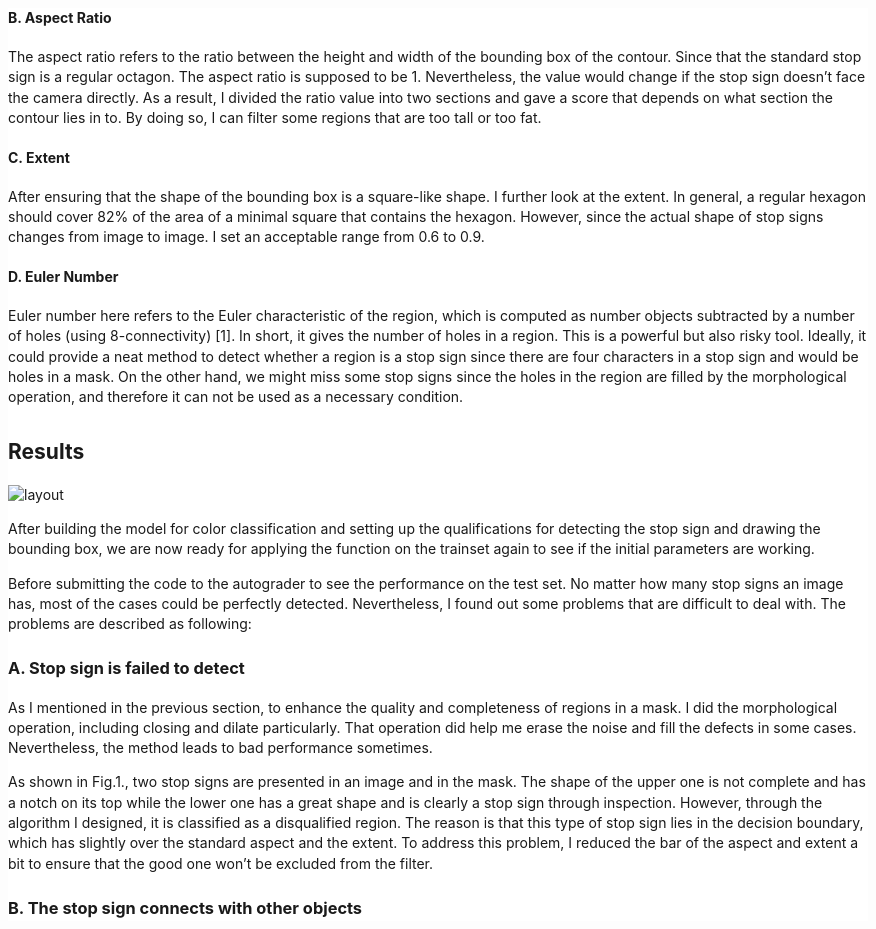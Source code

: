 #### B.  Aspect Ratio

The aspect ratio refers to the ratio between the height and width of the bounding box of the contour. Since that the standard stop sign is a regular octagon. The aspect ratio is supposed to be 1. Nevertheless, the value would change if the stop sign doesn’t face the camera directly. As a result, I divided the ratio value into two sections and gave a score that depends on what section the contour lies in to. By doing so, I can filter some regions that are too tall or too fat.

#### C. Extent 

   After ensuring that the shape of the bounding box is a square-like shape. I further look at the extent. In general, a regular hexagon should cover 82% of the area of a minimal square that contains the hexagon. However, since the actual shape of stop signs changes from image to image. I set an acceptable range from 0.6 to 0.9. 

#### D. Euler Number

Euler number here refers to the Euler characteristic of the region, which is computed as number objects subtracted by a number of holes (using 8-connectivity) [1]. In short, it gives the number of holes in a region. This is a powerful but also risky tool. Ideally, it could provide a neat method to detect whether a region is a stop sign since there are four characters in a stop sign and would be holes in a mask. On the other hand, we might miss some stop signs since the holes in the region are filled by the morphological operation, and therefore it can not be used as a necessary condition.



## Results

<img src="https://github.com/coldhenry/Estimation-and-Sensing-of-Robotics/blob/master/StopSignDetection/pic/13.png" alt="layout" width="640" />

After building the model for color classification and setting up the qualifications for detecting the stop sign and drawing the bounding box, we are now ready for applying the function on the trainset again to see if the initial parameters are working.

Before submitting the code to the autograder to see the performance on the test set. No matter how many stop signs an image has, most of the cases could be perfectly detected. Nevertheless, I found out some problems that are difficult to deal with. The problems are described as following:

### A.  Stop sign is failed to detect

As I mentioned in the previous section, to enhance the quality and completeness of regions in a mask. I did the morphological operation, including closing and dilate particularly. That operation did help me erase the noise and fill the defects in some cases. Nevertheless, the method leads to bad performance sometimes. 

As shown in Fig.1., two stop signs are presented in an image and in the mask. The shape of the upper one is not complete and has a notch on its top while the lower one has a great shape and is clearly a stop sign through inspection. However, through the algorithm I designed, it is classified as a disqualified region. The reason is that this type of stop sign lies in the decision boundary, which has slightly over the standard aspect and the extent. To address this problem, I reduced the bar of the aspect and extent a bit to ensure that the good one won’t be excluded from the filter.

### B.  The stop sign connects with other objects
